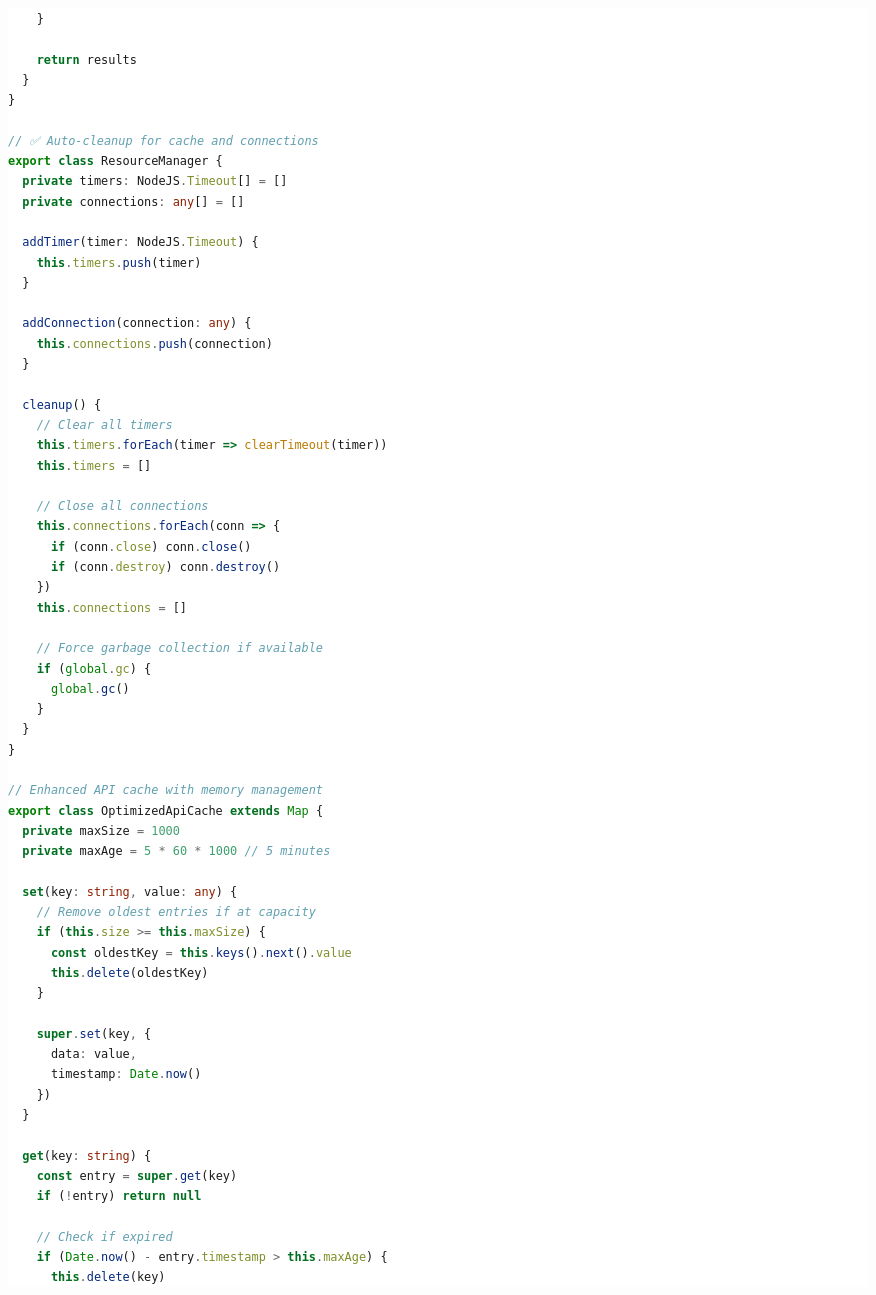 ```typescript
    }
    
    return results
  }
}

// ✅ Auto-cleanup for cache and connections
export class ResourceManager {
  private timers: NodeJS.Timeout[] = []
  private connections: any[] = []

  addTimer(timer: NodeJS.Timeout) {
    this.timers.push(timer)
  }

  addConnection(connection: any) {
    this.connections.push(connection)
  }

  cleanup() {
    // Clear all timers
    this.timers.forEach(timer => clearTimeout(timer))
    this.timers = []

    // Close all connections
    this.connections.forEach(conn => {
      if (conn.close) conn.close()
      if (conn.destroy) conn.destroy()
    })
    this.connections = []

    // Force garbage collection if available
    if (global.gc) {
      global.gc()
    }
  }
}

// Enhanced API cache with memory management
export class OptimizedApiCache extends Map {
  private maxSize = 1000
  private maxAge = 5 * 60 * 1000 // 5 minutes

  set(key: string, value: any) {
    // Remove oldest entries if at capacity
    if (this.size >= this.maxSize) {
      const oldestKey = this.keys().next().value
      this.delete(oldestKey)
    }

    super.set(key, {
      data: value,
      timestamp: Date.now()
    })
  }

  get(key: string) {
    const entry = super.get(key)
    if (!entry) return null

    // Check if expired
    if (Date.now() - entry.timestamp > this.maxAge) {
      this.delete(key)
```